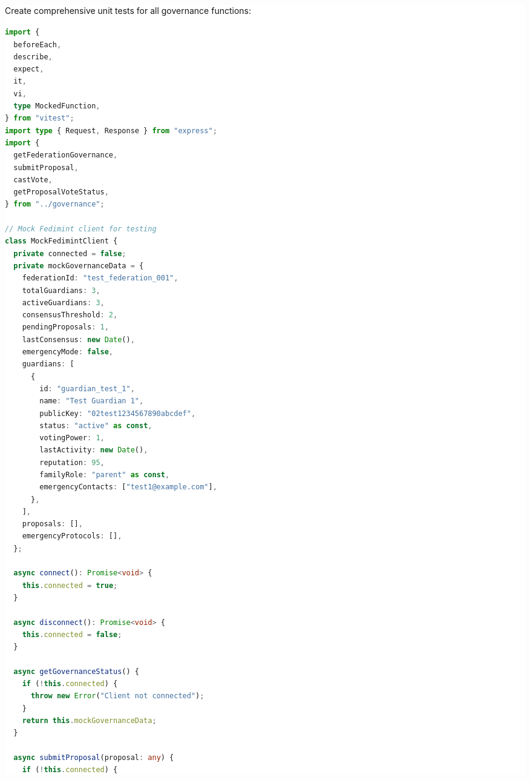 Create comprehensive unit tests for all governance functions:

```typescript
import {
  beforeEach,
  describe,
  expect,
  it,
  vi,
  type MockedFunction,
} from "vitest";
import type { Request, Response } from "express";
import {
  getFederationGovernance,
  submitProposal,
  castVote,
  getProposalVoteStatus,
} from "../governance";

// Mock Fedimint client for testing
class MockFedimintClient {
  private connected = false;
  private mockGovernanceData = {
    federationId: "test_federation_001",
    totalGuardians: 3,
    activeGuardians: 3,
    consensusThreshold: 2,
    pendingProposals: 1,
    lastConsensus: new Date(),
    emergencyMode: false,
    guardians: [
      {
        id: "guardian_test_1",
        name: "Test Guardian 1",
        publicKey: "02test1234567890abcdef",
        status: "active" as const,
        votingPower: 1,
        lastActivity: new Date(),
        reputation: 95,
        familyRole: "parent" as const,
        emergencyContacts: ["test1@example.com"],
      },
    ],
    proposals: [],
    emergencyProtocols: [],
  };

  async connect(): Promise<void> {
    this.connected = true;
  }

  async disconnect(): Promise<void> {
    this.connected = false;
  }

  async getGovernanceStatus() {
    if (!this.connected) {
      throw new Error("Client not connected");
    }
    return this.mockGovernanceData;
  }

  async submitProposal(proposal: any) {
    if (!this.connected) {
```